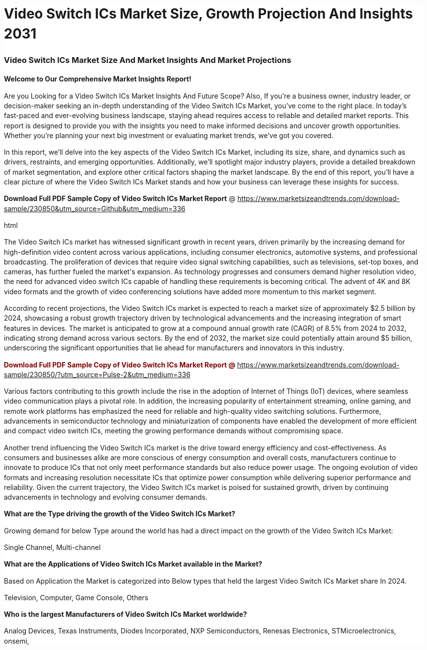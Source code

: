 <h1> Video Switch ICs Market Size, Growth Projection And Insights 2031</h1><div class="" data-test-id=""><h3><span class="">Video Switch ICs Market Size And Market Insights And Market Projections</span></h3></div><div class="" data-test-id=""><p><strong>Welcome to Our Comprehensive Market Insights Report!</strong></p><p>Are you Looking for a Video Switch ICs Market Insights And Future Scope? Also, If you&rsquo;re a business owner, industry leader, or decision-maker seeking an in-depth understanding of the Video Switch ICs Market, you&rsquo;ve come to the right place. In today&rsquo;s fast-paced and ever-evolving business landscape, staying ahead requires access to reliable and detailed market reports. This report is designed to provide you with the insights you need to make informed decisions and uncover growth opportunities. Whether you&rsquo;re planning your next big investment or evaluating market trends, we&rsquo;ve got you covered.</p><p>In this report, we&rsquo;ll delve into the key aspects of the Video Switch ICs Market, including its size, share, and dynamics such as drivers, restraints, and emerging opportunities. Additionally, we&rsquo;ll spotlight major industry players, provide a detailed breakdown of market segmentation, and explore other critical factors shaping the market landscape. By the end of this report, you&rsquo;ll have a clear picture of where the Video Switch ICs Market stands and how your business can leverage these insights for success.</p><p><strong>Download Full PDF Sample Copy of Video Switch ICs Market Report</strong> @ <a href="https://www.marketsizeandtrends.com/download-sample/230850&utm_source=Github&utm_medium=336" target="_blank">https://www.marketsizeandtrends.com/download-sample/230850&utm_source=Github&utm_medium=336</a></p></div><div class="" data-test-id=""><p><span class="">html<p>The Video Switch ICs market has witnessed significant growth in recent years, driven primarily by the increasing demand for high-definition video content across various applications, including consumer electronics, automotive systems, and professional broadcasting. The proliferation of devices that require video signal switching capabilities, such as televisions, set-top boxes, and cameras, has further fueled the market's expansion. As technology progresses and consumers demand higher resolution video, the need for advanced video switch ICs capable of handling these requirements is becoming critical. The advent of 4K and 8K video formats and the growth of video conferencing solutions have added more momentum to this market segment.</p><p>According to recent projections, the Video Switch ICs market is expected to reach a market size of approximately $2.5 billion by 2024, showcasing a robust growth trajectory driven by technological advancements and the increasing integration of smart features in devices. The market is anticipated to grow at a compound annual growth rate (CAGR) of 8.5% from 2024 to 2032, indicating strong demand across various sectors. By the end of 2032, the market size could potentially attain around $5 billion, underscoring the significant opportunities that lie ahead for manufacturers and innovators in this industry.</p><p><strong><span style="color: #800000;">Download Full PDF Sample Copy of Video Switch ICs Market Report @</span>&nbsp;</strong><a href="https://www.marketsizeandtrends.com/download-sample/230850/?utm_source=Pulse-2&amp;utm_medium=336">https://www.marketsizeandtrends.com/download-sample/230850/?utm_source=Pulse-2&amp;utm_medium=336</a></p><p>Various factors contributing to this growth include the rise in the adoption of Internet of Things (IoT) devices, where seamless video communication plays a pivotal role. In addition, the increasing popularity of entertainment streaming, online gaming, and remote work platforms has emphasized the need for reliable and high-quality video switching solutions. Furthermore, advancements in semiconductor technology and miniaturization of components have enabled the development of more efficient and compact video switch ICs, meeting the growing performance demands without compromising space.</p><p>Another trend influencing the Video Switch ICs market is the drive toward energy efficiency and cost-effectiveness. As consumers and businesses alike are more conscious of energy consumption and overall costs, manufacturers continue to innovate to produce ICs that not only meet performance standards but also reduce power usage. The ongoing evolution of video formats and increasing resolution necessitate ICs that optimize power consumption while delivering superior performance and reliability. Given the current trajectory, the Video Switch ICs market is poised for sustained growth, driven by continuing advancements in technology and evolving consumer demands.</p></span></p><p><strong><span class="">What are the&nbsp;Type driving the growth of the Video Switch ICs Market?</span></strong></p></div><div class="" data-test-id=""><p><span class="">Growing demand for below Type around the world has had a direct impact on the growth of the Video Switch ICs Market:</span></p></div><div class="" data-test-id=""><p>Single Channel, Multi-channel</p><p><span class=""><strong>What are the&nbsp;Applications&nbsp;of Video Switch ICs Market available in the Market?</strong></span></p></div><div class="" data-test-id=""><p><span class="">Based on Application the Market is categorized into Below types that held the largest Video Switch ICs Market share In 2024.</span></p></div><div class="" data-test-id=""><p><span class="">Television, Computer, Game Console, Others</span></p><p><span class=""><strong>Who is the largest Manufacturers of Video Switch ICs Market worldwide?</strong></span></p></div><div class="" data-test-id=""><p><span class="">Analog Devices, Texas Instruments, Diodes Incorporated, NXP Semiconductors, Renesas Electronics, STMicroelectronics, onsemi,